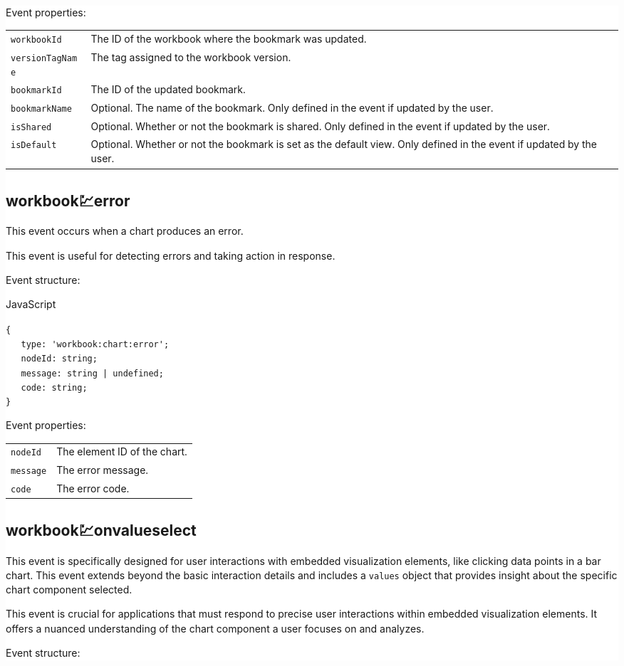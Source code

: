 Event properties:

|  |  |
| --- | --- |
| `workbookId` | The ID of the workbook where the bookmark was updated. |
| `versionTagName` | The tag assigned to the workbook version. |
| `bookmarkId` | The ID of the updated bookmark. |
| `bookmarkName` | Optional. The name of the bookmark. Only defined in the event if updated by the user. |
| `isShared` | Optional. Whether or not the bookmark is shared. Only defined in the event if updated by the user. |
| `isDefault` | Optional. Whether or not the bookmark is set as the default view. Only defined in the event if updated by the user. |

## workbook:chart:error

This event occurs when a chart produces an error.

This event is useful for detecting errors and taking action in response.

Event structure:

JavaScript

```
{
   type: 'workbook:chart:error';
   nodeId: string;
   message: string | undefined;
   code: string;
}
```

Event properties:

|  |  |
| --- | --- |
| `nodeId` | The element ID of the chart. |
| `message` | The error message. |
| `code` | The error code. |

## workbook:chart:onvalueselect

This event is specifically designed for user interactions with embedded visualization elements, like clicking data points in a bar chart. This event extends beyond the basic interaction details and includes a `values` object that provides insight about the specific chart component selected.

This event is crucial for applications that must respond to precise user interactions within embedded visualization elements. It offers a nuanced understanding of the chart component a user focuses on and analyzes.

Event structure:
